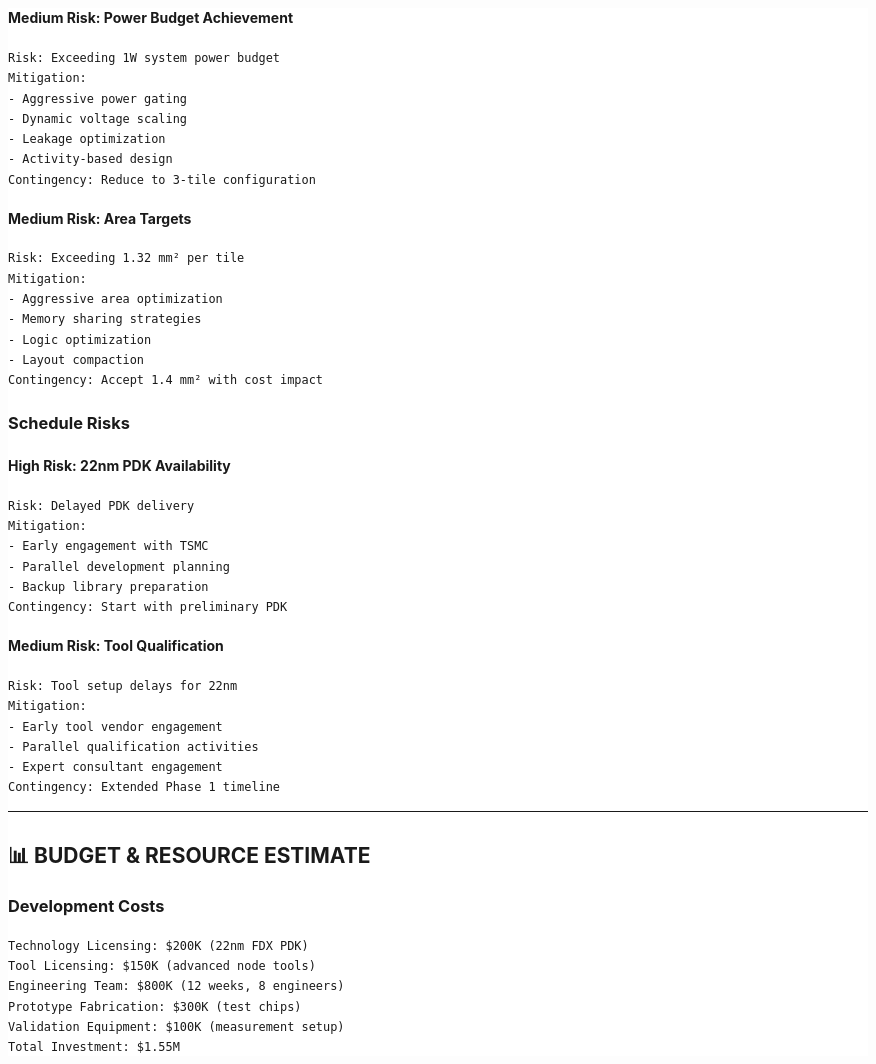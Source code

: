 #### Medium Risk: Power Budget Achievement
```
Risk: Exceeding 1W system power budget
Mitigation:
- Aggressive power gating
- Dynamic voltage scaling
- Leakage optimization
- Activity-based design
Contingency: Reduce to 3-tile configuration
```

#### Medium Risk: Area Targets
```
Risk: Exceeding 1.32 mm² per tile
Mitigation:
- Aggressive area optimization
- Memory sharing strategies
- Logic optimization
- Layout compaction
Contingency: Accept 1.4 mm² with cost impact
```

### **Schedule Risks**

#### High Risk: 22nm PDK Availability
```
Risk: Delayed PDK delivery
Mitigation:
- Early engagement with TSMC
- Parallel development planning
- Backup library preparation
Contingency: Start with preliminary PDK
```

#### Medium Risk: Tool Qualification
```
Risk: Tool setup delays for 22nm
Mitigation:
- Early tool vendor engagement
- Parallel qualification activities
- Expert consultant engagement
Contingency: Extended Phase 1 timeline
```

---

## 📊 **BUDGET & RESOURCE ESTIMATE**

### **Development Costs**
```
Technology Licensing: $200K (22nm FDX PDK)
Tool Licensing: $150K (advanced node tools)
Engineering Team: $800K (12 weeks, 8 engineers)
Prototype Fabrication: $300K (test chips)
Validation Equipment: $100K (measurement setup)
Total Investment: $1.55M
```
